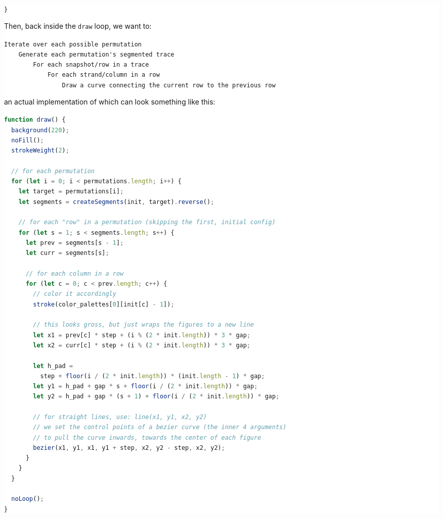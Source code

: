 ```js
}
```

Then, back inside the `draw` loop, we want to:

```
Iterate over each possible permutation
	Generate each permutation's segmented trace
    	For each snapshot/row in a trace
        	For each strand/column in a row
            	Draw a curve connecting the current row to the previous row
```

an actual implementation of which can look something like this:

```js
function draw() {
  background(220);
  noFill();
  strokeWeight(2);

  // for each permutation
  for (let i = 0; i < permutations.length; i++) {
    let target = permutations[i];
    let segments = createSegments(init, target).reverse();
   
    // for each "row" in a permutation (skipping the first, initial config)
    for (let s = 1; s < segments.length; s++) {
      let prev = segments[s - 1];
      let curr = segments[s];

	  // for each column in a row	  
      for (let c = 0; c < prev.length; c++) {
		// color it accordingly
        stroke(color_palettes[0][init[c] - 1]);
        
		// this looks gross, but just wraps the figures to a new line
        let x1 = prev[c] * step + (i % (2 * init.length)) * 3 * gap;
        let x2 = curr[c] * step + (i % (2 * init.length)) * 3 * gap;

        let h_pad =
          step + floor(i / (2 * init.length)) * (init.length - 1) * gap;
        let y1 = h_pad + gap * s + floor(i / (2 * init.length)) * gap;
        let y2 = h_pad + gap * (s + 1) + floor(i / (2 * init.length)) * gap;

        // for straight lines, use: line(x1, y1, x2, y2)
		// we set the control points of a bezier curve (the inner 4 arguments)
		// to pull the curve inwards, towards the center of each figure
        bezier(x1, y1, x1, y1 + step, x2, y2 - step, x2, y2);
      }
    }
  }

  noLoop();
}
```


[^1]: [Antstyle](https://antsstyle.medium.com/why-nfts-are-bad-the-long-version-2c16dae145e2#e3ba). "Why NFTs are bad: the long version." 
[^2]: [Cambridge](https://ccaf.io/cbeci/index) Bitcoin Electricity Consumption Index
[^3]: This is a weak criticism, I know.  The currency itself has no agency nor bearing on the morality of the transactions it's used for.  However, the mechanisms surrounding cryptocurrency and the hype trains of such coins –despite masquerading as secure, revolutionary, decentralized, etc.– lend themselves to exploitation.  
[^4]: I have notifications enabled for the artist as well, and this post is kind of a preemptive open source strike.
[^5]: "Looks like [braid groups](https://twitter.com/_person_a_/status/1609952232144834562?s=20) but different. 🤌"
[^6]: [Knuth/Fisher-Yates Shuffle](https://en.wikipedia.org/wiki/Fisher%E2%80%93Yates_shuffle)
[^7]: shut UP!
[^8]: [Minimum Swaps Problem](https://www.interviewbit.com/blog/minimum-swaps-problem/#:~:text=So%20we%20can%20generalize%20that,a%20standard%20Depth%20First%20Search).
[^9]: The amount of time I've linked to [this one joke...](https://murphyandhislaw.com/blog/voting-power#infertility)
[^10]: You can also just do this directly in the browser now with zero dev configuration: [https://editor.p5js.org/](https://editor.p5js.org/)